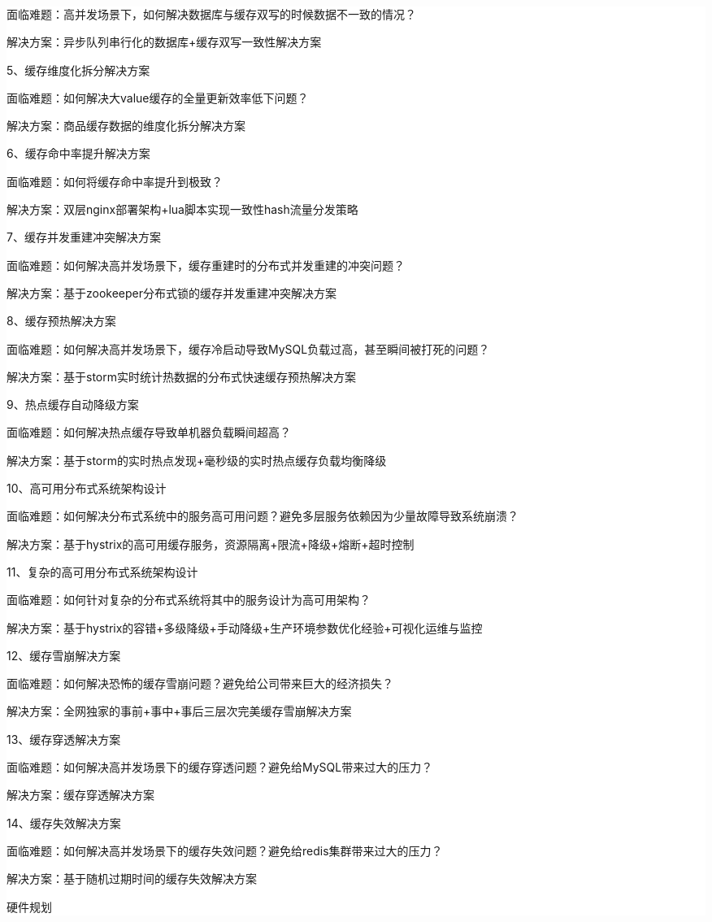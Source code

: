 面临难题：高并发场景下，如何解决数据库与缓存双写的时候数据不一致的情况？

解决方案：异步队列串行化的数据库+缓存双写一致性解决方案

5、缓存维度化拆分解决方案

面临难题：如何解决大value缓存的全量更新效率低下问题？

解决方案：商品缓存数据的维度化拆分解决方案

6、缓存命中率提升解决方案

面临难题：如何将缓存命中率提升到极致？

解决方案：双层nginx部署架构+lua脚本实现一致性hash流量分发策略

7、缓存并发重建冲突解决方案

面临难题：如何解决高并发场景下，缓存重建时的分布式并发重建的冲突问题？

解决方案：基于zookeeper分布式锁的缓存并发重建冲突解决方案

8、缓存预热解决方案

面临难题：如何解决高并发场景下，缓存冷启动导致MySQL负载过高，甚至瞬间被打死的问题？

解决方案：基于storm实时统计热数据的分布式快速缓存预热解决方案

9、热点缓存自动降级方案

面临难题：如何解决热点缓存导致单机器负载瞬间超高？

解决方案：基于storm的实时热点发现+毫秒级的实时热点缓存负载均衡降级

10、高可用分布式系统架构设计

面临难题：如何解决分布式系统中的服务高可用问题？避免多层服务依赖因为少量故障导致系统崩溃？

解决方案：基于hystrix的高可用缓存服务，资源隔离+限流+降级+熔断+超时控制

11、复杂的高可用分布式系统架构设计

面临难题：如何针对复杂的分布式系统将其中的服务设计为高可用架构？

解决方案：基于hystrix的容错+多级降级+手动降级+生产环境参数优化经验+可视化运维与监控

12、缓存雪崩解决方案

面临难题：如何解决恐怖的缓存雪崩问题？避免给公司带来巨大的经济损失？

解决方案：全网独家的事前+事中+事后三层次完美缓存雪崩解决方案

13、缓存穿透解决方案

面临难题：如何解决高并发场景下的缓存穿透问题？避免给MySQL带来过大的压力？

解决方案：缓存穿透解决方案

14、缓存失效解决方案

面临难题：如何解决高并发场景下的缓存失效问题？避免给redis集群带来过大的压力？

解决方案：基于随机过期时间的缓存失效解决方案

硬件规划
